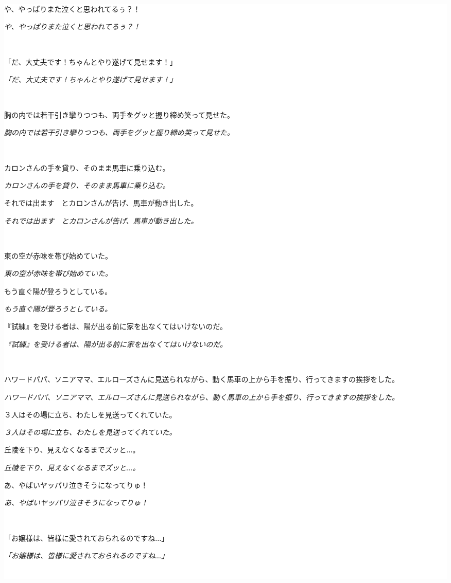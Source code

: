 や、やっぱりまた泣くと思われてるぅ？！

*や、やっぱりまた泣くと思われてるぅ？！*

&nbsp;

「だ、大丈夫です！ちゃんとやり遂げて見せます！」

*「だ、大丈夫です！ちゃんとやり遂げて見せます！」*

&nbsp;

胸の内では若干引き攣りつつも、両手をグッと握り締め笑って見せた。

*胸の内では若干引き攣りつつも、両手をグッと握り締め笑って見せた。*

&nbsp;

カロンさんの手を貸り、そのまま馬車に乗り込む。

*カロンさんの手を貸り、そのまま馬車に乗り込む。*

それでは出ます　とカロンさんが告げ、馬車が動き出した。

*それでは出ます　とカロンさんが告げ、馬車が動き出した。*

&nbsp;

東の空が赤味を帯び始めていた。

*東の空が赤味を帯び始めていた。*

もう直ぐ陽が登ろうとしている。

*もう直ぐ陽が登ろうとしている。*

『試練』を受ける者は、陽が出る前に家を出なくてはいけないのだ。

*『試練』を受ける者は、陽が出る前に家を出なくてはいけないのだ。*

&nbsp;

ハワードパパ、ソニアママ、エルローズさんに見送られながら、動く馬車の上から手を振り、行ってきますの挨拶をした。

*ハワードパパ、ソニアママ、エルローズさんに見送られながら、動く馬車の上から手を振り、行ってきますの挨拶をした。*

３人はその場に立ち、わたしを見送ってくれていた。

*３人はその場に立ち、わたしを見送ってくれていた。*

丘陵を下り、見えなくなるまでズッと…。

*丘陵を下り、見えなくなるまでズッと…。*

あ、やばいヤッパリ泣きそうになってりゅ！

*あ、やばいヤッパリ泣きそうになってりゅ！*

&nbsp;

「お嬢様は、皆様に愛されておられるのですね…」

*「お嬢様は、皆様に愛されておられるのですね…」*

&nbsp;
